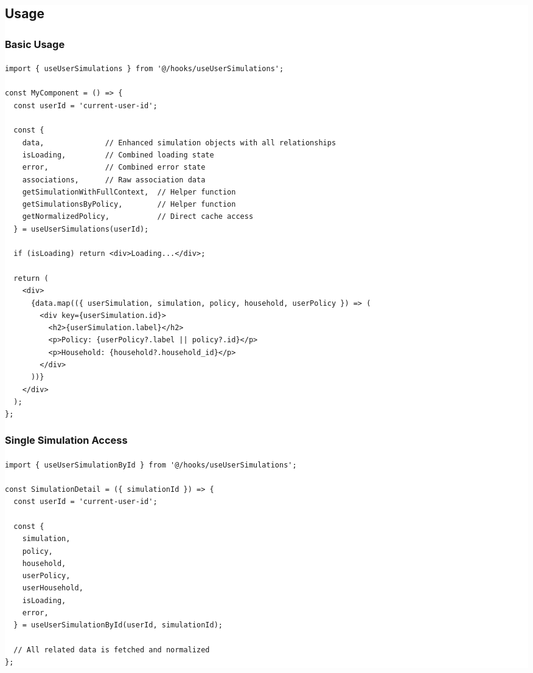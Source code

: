 ## Usage

### Basic Usage

```tsx
import { useUserSimulations } from '@/hooks/useUserSimulations';

const MyComponent = () => {
  const userId = 'current-user-id';
  
  const {
    data,              // Enhanced simulation objects with all relationships
    isLoading,         // Combined loading state
    error,             // Combined error state
    associations,      // Raw association data
    getSimulationWithFullContext,  // Helper function
    getSimulationsByPolicy,        // Helper function
    getNormalizedPolicy,           // Direct cache access
  } = useUserSimulations(userId);

  if (isLoading) return <div>Loading...</div>;
  
  return (
    <div>
      {data.map(({ userSimulation, simulation, policy, household, userPolicy }) => (
        <div key={userSimulation.id}>
          <h2>{userSimulation.label}</h2>
          <p>Policy: {userPolicy?.label || policy?.id}</p>
          <p>Household: {household?.household_id}</p>
        </div>
      ))}
    </div>
  );
};
```

### Single Simulation Access

```tsx
import { useUserSimulationById } from '@/hooks/useUserSimulations';

const SimulationDetail = ({ simulationId }) => {
  const userId = 'current-user-id';
  
  const {
    simulation,
    policy,
    household,
    userPolicy,
    userHousehold,
    isLoading,
    error,
  } = useUserSimulationById(userId, simulationId);
  
  // All related data is fetched and normalized
};
```
